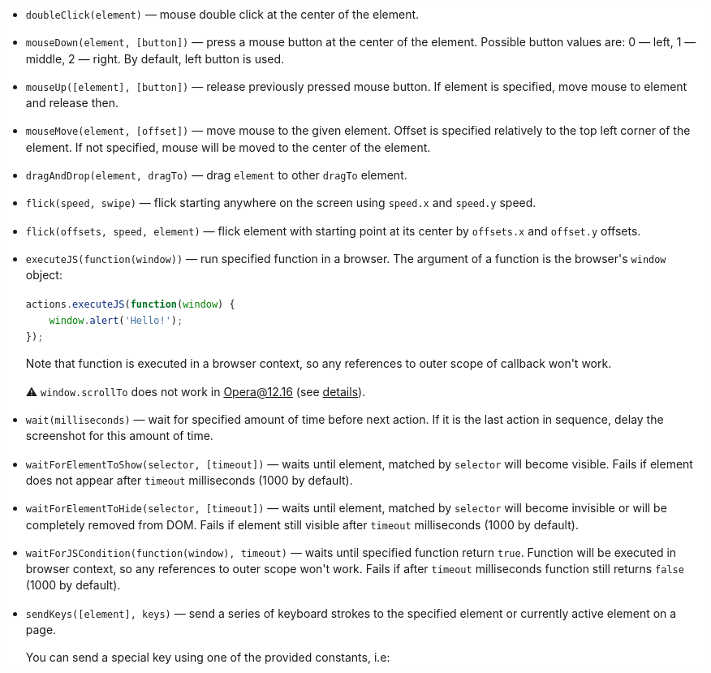 * `doubleClick(element)` — mouse double click at the center of the element.

* `mouseDown(element, [button])` — press a mouse button at the center of the
  element. Possible button values are: 0 — left, 1 — middle, 2 — right. By
  default, left button is used.

* `mouseUp([element], [button])` — release previously pressed mouse button. If
  element is specified, move mouse to element and release then.

* `mouseMove(element, [offset])` — move mouse to the given element. Offset is
  specified relatively to the top left corner of the element. If not
  specified, mouse will be moved to the center of the element.

* `dragAndDrop(element, dragTo)` — drag `element` to other `dragTo` element.

* `flick(speed, swipe)` — flick starting anywhere on the screen using
  `speed.x` and `speed.y` speed.

* `flick(offsets, speed, element)` — flick element with starting point at its
  center by `offsets.x` and `offset.y` offsets.

* `executeJS(function(window))` — run specified function in a browser. The
  argument of a function is the browser's `window` object:

  ```js
  actions.executeJS(function(window) {
      window.alert('Hello!');
  });
  ```

   Note that function is executed in a browser context, so any references to
   outer scope of callback won't work.

   :warning: `window.scrollTo` does not work in Opera@12.16 (see [details](https://github.com/operasoftware/operaprestodriver/issues/108)).

* `wait(milliseconds)` — wait for specified amount of time before next action.
  If it is the last action in sequence, delay the screenshot for this amount
  of time.

* `waitForElementToShow(selector, [timeout])` — waits until element, matched
  by `selector` will become visible. Fails if element does not appear after
  `timeout` milliseconds (1000 by default).

* `waitForElementToHide(selector, [timeout])` — waits until element, matched
  by `selector` will become invisible or will be completely removed from DOM.
  Fails if element still visible after `timeout` milliseconds (1000 by
  default).

* `waitForJSCondition(function(window), timeout)` — waits until specified
  function return `true`. Function will be executed in browser context, so any
  references to outer scope won't work. Fails if after `timeout` milliseconds
  function still returns `false` (1000 by default).

* `sendKeys([element], keys)` — send a series of keyboard strokes to the
  specified element or currently active element on a page.

   You can send a special key using one of the provided constants, i.e:
